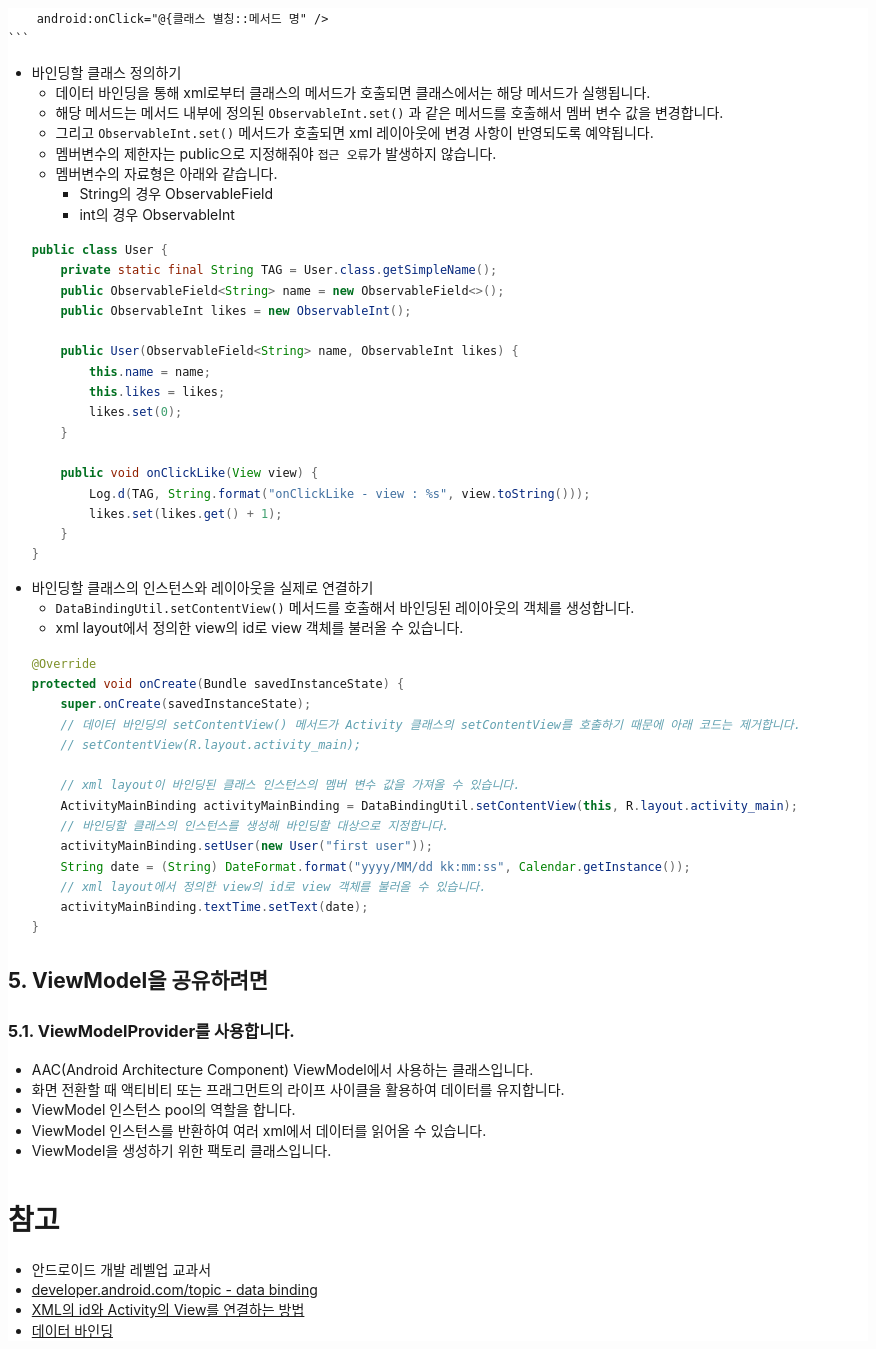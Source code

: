         android:onClick="@{클래스 별칭::메서드 명" />
    ```
* 바인딩할 클래스 정의하기
  * 데이터 바인딩을 통해 xml로부터 클래스의 메서드가 호출되면 클래스에서는 해당 메서드가 실행됩니다.
  * 해당 메서드는 메서드 내부에 정의된 ```ObservableInt.set()``` 과 같은 메서드를 호출해서 멤버 변수 값을 변경합니다.
  * 그리고 ```ObservableInt.set()``` 메서드가 호출되면 xml 레이아웃에 변경 사항이 반영되도록 예약됩니다.
  * 멤버변수의 제한자는 public으로 지정해줘야 ```접근 오류```가 발생하지 않습니다.
  * 멤버변수의 자료형은 아래와 같습니다.
    * String의 경우 ObservableField<String>
    * int의 경우 ObservableInt
  ```java
  public class User {
      private static final String TAG = User.class.getSimpleName();
      public ObservableField<String> name = new ObservableField<>();
      public ObservableInt likes = new ObservableInt();

      public User(ObservableField<String> name, ObservableInt likes) {
          this.name = name;
          this.likes = likes;
          likes.set(0);
      }

      public void onClickLike(View view) {
          Log.d(TAG, String.format("onClickLike - view : %s", view.toString()));
          likes.set(likes.get() + 1);
      }
  }
  ```
* 바인딩할 클래스의 인스턴스와 레이아웃을 실제로 연결하기
  * ```DataBindingUtil.setContentView()``` 메서드를 호출해서 바인딩된 레이아웃의 객체를 생성합니다.
  * xml layout에서 정의한 view의 id로 view 객체를 불러올 수 있습니다.
  ```java
  @Override
  protected void onCreate(Bundle savedInstanceState) {
      super.onCreate(savedInstanceState);
      // 데이터 바인딩의 setContentView() 메서드가 Activity 클래스의 setContentView를 호출하기 때문에 아래 코드는 제거합니다.
      // setContentView(R.layout.activity_main);

      // xml layout이 바인딩된 클래스 인스턴스의 멤버 변수 값을 가져올 수 있습니다.
      ActivityMainBinding activityMainBinding = DataBindingUtil.setContentView(this, R.layout.activity_main);
      // 바인딩할 클래스의 인스턴스를 생성해 바인딩할 대상으로 지정합니다.
      activityMainBinding.setUser(new User("first user"));
      String date = (String) DateFormat.format("yyyy/MM/dd kk:mm:ss", Calendar.getInstance());
      // xml layout에서 정의한 view의 id로 view 객체를 불러올 수 있습니다.
      activityMainBinding.textTime.setText(date);
  }
  ```
## 5. ViewModel을 공유하려면
### 5.1. ViewModelProvider를 사용합니다.
* AAC(Android Architecture Component) ViewModel에서 사용하는 클래스입니다.
* 화면 전환할 때 액티비티 또는 프래그먼트의 라이프 사이클을 활용하여 데이터를 유지합니다.
* ViewModel 인스턴스 pool의 역할을 합니다.
* ViewModel 인스턴스를 반환하여 여러 xml에서 데이터를 읽어올 수 있습니다.
* ViewModel을 생성하기 위한 팩토리 클래스입니다.
# 참고
* 안드로이드 개발 레벨업 교과서
* [developer.android.com/topic - data binding](https://developer.android.com/topic/libraries/data-binding/?hl=ko)
* [XML의 id와 Activity의 View를 연결하는 방법](https://heowc.tistory.com/18)
* [데이터 바인딩](https://gun0912.tistory.com/71)